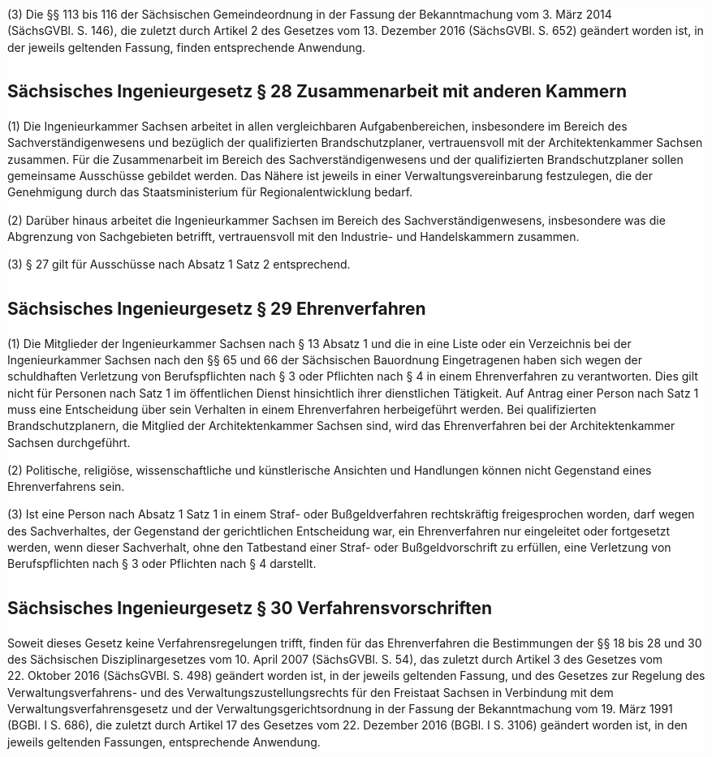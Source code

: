 (3) Die §§ 113 bis 116 der Sächsischen Gemeindeordnung in der Fassung der Bekanntmachung vom 3. März 2014 (SächsGVBl. S. 146), die zuletzt durch Artikel 2 des Gesetzes vom 13. Dezember 2016 (SächsGVBl. S. 652) geändert worden ist, in der jeweils geltenden Fassung, finden entsprechende Anwendung.


## Sächsisches Ingenieurgesetz § 28 Zusammenarbeit mit anderen Kammern

(1) Die Ingenieurkammer Sachsen arbeitet in allen vergleichbaren Aufgabenbereichen, insbesondere im Bereich des Sachverständigenwesens und bezüglich der qualifizierten Brandschutzplaner, vertrauensvoll mit der Architektenkammer Sachsen zusammen. Für die Zusammenarbeit im Bereich des Sachverständigenwesens und der qualifizierten Brandschutzplaner sollen gemeinsame Ausschüsse gebildet werden. Das Nähere ist jeweils in einer Verwaltungsvereinbarung festzulegen, die der Genehmigung durch das Staatsministerium für Regionalentwicklung bedarf.

(2) Darüber hinaus arbeitet die Ingenieurkammer Sachsen im Bereich des Sachverständigenwesens, insbesondere was die Abgrenzung von Sachgebieten betrifft, vertrauensvoll mit den Industrie- und Handelskammern zusammen.

(3) § 27 gilt für Ausschüsse nach Absatz 1 Satz 2 entsprechend.


## Sächsisches Ingenieurgesetz § 29 Ehrenverfahren

(1) Die Mitglieder der Ingenieurkammer Sachsen nach § 13 Absatz 1 und die in eine Liste oder ein Verzeichnis bei der Ingenieurkammer Sachsen nach den §§ 65 und 66 der Sächsischen Bauordnung Eingetragenen haben sich wegen der schuldhaften Verletzung von Berufspflichten nach § 3 oder Pflichten nach § 4 in einem Ehrenverfahren zu verantworten. Dies gilt nicht für Personen nach Satz 1 im öffentlichen Dienst hinsichtlich ihrer dienstlichen Tätigkeit. Auf Antrag einer Person nach Satz 1 muss eine Entscheidung über sein Verhalten in einem Ehrenverfahren herbeigeführt werden. Bei qualifizierten Brandschutzplanern, die Mitglied der Architektenkammer Sachsen sind, wird das Ehrenverfahren bei der Architektenkammer Sachsen durchgeführt.

(2) Politische, religiöse, wissenschaftliche und künstlerische Ansichten und Handlungen können nicht Gegenstand eines Ehrenverfahrens sein.

(3) Ist eine Person nach Absatz 1 Satz 1 in einem Straf- oder Bußgeldverfahren rechtskräftig freigesprochen worden, darf wegen des Sachverhaltes, der Gegenstand der gerichtlichen Entscheidung war, ein Ehrenverfahren nur eingeleitet oder fortgesetzt werden, wenn dieser Sachverhalt, ohne den Tatbestand einer Straf- oder Bußgeldvorschrift zu erfüllen, eine Verletzung von Berufspflichten nach § 3 oder Pflichten nach § 4 darstellt.


## Sächsisches Ingenieurgesetz § 30 Verfahrensvorschriften

Soweit dieses Gesetz keine Verfahrensregelungen trifft, finden für das Ehrenverfahren die Bestimmungen der §§ 18 bis 28 und 30 des Sächsischen Disziplinargesetzes vom 10. April 2007 (SächsGVBl. S. 54), das zuletzt durch Artikel 3 des Gesetzes vom 22. Oktober 2016 (SächsGVBl. S. 498) geändert worden ist, in der jeweils geltenden Fassung, und des Gesetzes zur Regelung des Verwaltungsverfahrens- und des Verwaltungszustellungsrechts für den Freistaat Sachsen in Verbindung mit dem Verwaltungsverfahrensgesetz und der Verwaltungsgerichtsordnung in der Fassung der Bekanntmachung vom 19. März 1991 (BGBl. I S. 686), die zuletzt durch Artikel 17 des Gesetzes vom 22. Dezember 2016 (BGBl. I S. 3106) geändert worden ist, in den jeweils geltenden Fassungen, entsprechende Anwendung.
